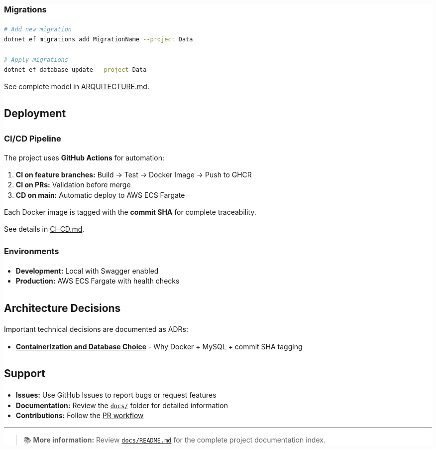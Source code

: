 ### Migrations
```bash
# Add new migration
dotnet ef migrations add MigrationName --project Data

# Apply migrations
dotnet ef database update --project Data
```

See complete model in [ARQUITECTURE.md](./docs/ARQUITECTURE.md#data-model-logical).

## Deployment

### CI/CD Pipeline

The project uses **GitHub Actions** for automation:

1. **CI on feature branches:** Build → Test → Docker Image → Push to GHCR
2. **CI on PRs:** Validation before merge
3. **CD on main:** Automatic deploy to AWS ECS Fargate

Each Docker image is tagged with the **commit SHA** for complete traceability.

See details in [CI-CD.md](./docs/CI-CD.md).

### Environments

- **Development:** Local with Swagger enabled
- **Production:** AWS ECS Fargate with health checks

## Architecture Decisions

Important technical decisions are documented as ADRs:

- [**Containerization and Database Choice**](./docs/decisions/ADR.md) - Why Docker + MySQL + commit SHA tagging

## Support

- **Issues:** Use GitHub Issues to report bugs or request features
- **Documentation:** Review the [`docs/`](./docs/) folder for detailed information
- **Contributions:** Follow the [PR workflow](./docs/BRANCH.md#pull-request-workflow)

---

> 📚 **More information:** Review [`docs/README.md`](./docs/README.md) for the complete project documentation index.
